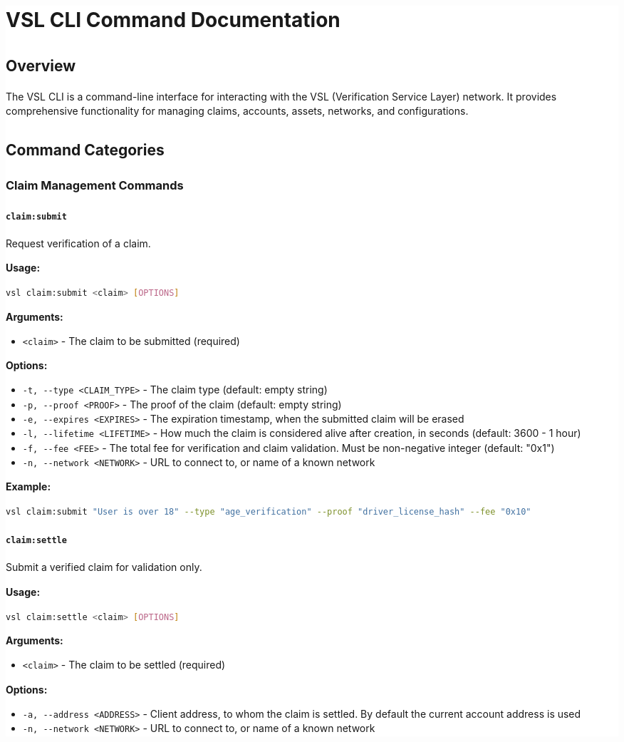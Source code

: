 # VSL CLI Command Documentation

## Overview

The VSL CLI is a command-line interface for interacting with the VSL (Verification Service Layer) network. It provides comprehensive functionality for managing claims, accounts, assets, networks, and configurations.

## Command Categories

### Claim Management Commands

#### `claim:submit`
Request verification of a claim.

**Usage:**
```bash
vsl claim:submit <claim> [OPTIONS]
```

**Arguments:**
- `<claim>` - The claim to be submitted (required)

**Options:**
- `-t, --type <CLAIM_TYPE>` - The claim type (default: empty string)
- `-p, --proof <PROOF>` - The proof of the claim (default: empty string)
- `-e, --expires <EXPIRES>` - The expiration timestamp, when the submitted claim will be erased
- `-l, --lifetime <LIFETIME>` - How much the claim is considered alive after creation, in seconds (default: 3600 - 1 hour)
- `-f, --fee <FEE>` - The total fee for verification and claim validation. Must be non-negative integer (default: "0x1")
- `-n, --network <NETWORK>` - URL to connect to, or name of a known network

**Example:**
```bash
vsl claim:submit "User is over 18" --type "age_verification" --proof "driver_license_hash" --fee "0x10"
```

#### `claim:settle`
Submit a verified claim for validation only.

**Usage:**
```bash
vsl claim:settle <claim> [OPTIONS]
```

**Arguments:**
- `<claim>` - The claim to be settled (required)

**Options:**
- `-a, --address <ADDRESS>` - Client address, to whom the claim is settled. By default the current account address is used
- `-n, --network <NETWORK>` - URL to connect to, or name of a known network
